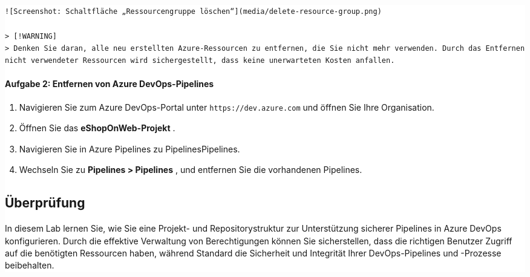     ![Screenshot: Schaltfläche „Ressourcengruppe löschen“](media/delete-resource-group.png)

    > [!WARNING]
    > Denken Sie daran, alle neu erstellten Azure-Ressourcen zu entfernen, die Sie nicht mehr verwenden. Durch das Entfernen nicht verwendeter Ressourcen wird sichergestellt, dass keine unerwarteten Kosten anfallen.

#### Aufgabe 2: Entfernen von Azure DevOps-Pipelines

1. Navigieren Sie zum Azure DevOps-Portal unter `https://dev.azure.com` und öffnen Sie Ihre Organisation.

1. Öffnen Sie das **eShopOnWeb-Projekt** .

1. Navigieren Sie in Azure Pipelines zu PipelinesPipelines.

1. Wechseln Sie zu **Pipelines > Pipelines** , und entfernen Sie die vorhandenen Pipelines.

## Überprüfung

In diesem Lab lernen Sie, wie Sie eine Projekt- und Repositorystruktur zur Unterstützung sicherer Pipelines in Azure DevOps konfigurieren. Durch die effektive Verwaltung von Berechtigungen können Sie sicherstellen, dass die richtigen Benutzer Zugriff auf die benötigten Ressourcen haben, während Standard die Sicherheit und Integrität Ihrer DevOps-Pipelines und -Prozesse beibehalten.
